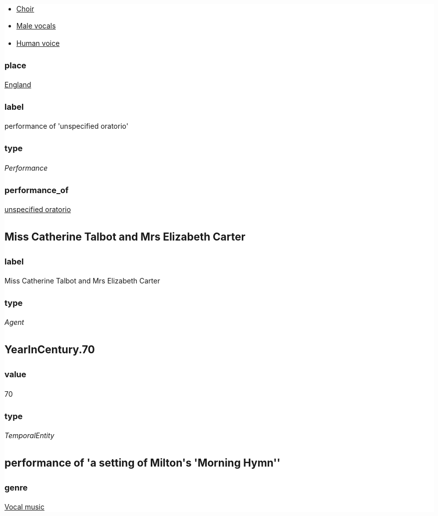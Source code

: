  - [Choir](#Choir)

 - [Male vocals](#Male-vocals)

 - [Human voice](#Human-voice)

### place


[England](#England)

### label


performance of 'unspecified oratorio'

### type


*Performance*

### performance_of


[unspecified oratorio](#unspecified-oratorio)

## Miss Catherine Talbot and Mrs Elizabeth Carter

### label


Miss Catherine Talbot and Mrs Elizabeth Carter

### type


*Agent*

## YearInCentury.70

### value


70

### type


*TemporalEntity*

## performance of 'a setting of Milton's 'Morning Hymn''

### genre


[Vocal music](#Vocal-music)
